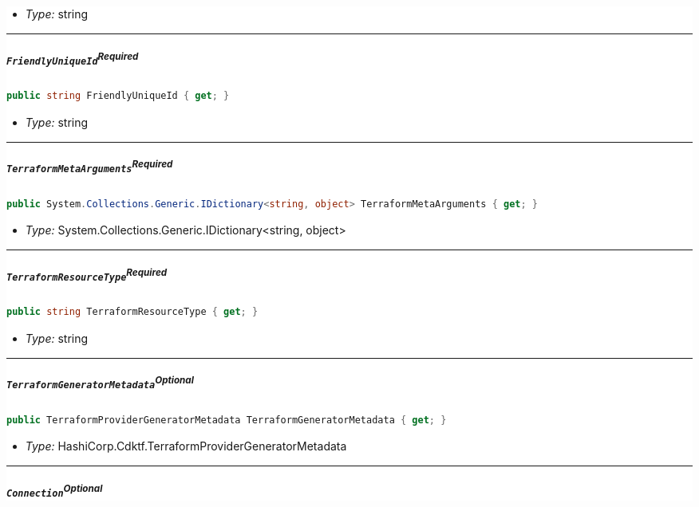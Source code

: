 - *Type:* string

---

##### `FriendlyUniqueId`<sup>Required</sup> <a name="FriendlyUniqueId" id="rhizo-co-terraform-provider-lacework.integrationDockerV2.IntegrationDockerV2.property.friendlyUniqueId"></a>

```csharp
public string FriendlyUniqueId { get; }
```

- *Type:* string

---

##### `TerraformMetaArguments`<sup>Required</sup> <a name="TerraformMetaArguments" id="rhizo-co-terraform-provider-lacework.integrationDockerV2.IntegrationDockerV2.property.terraformMetaArguments"></a>

```csharp
public System.Collections.Generic.IDictionary<string, object> TerraformMetaArguments { get; }
```

- *Type:* System.Collections.Generic.IDictionary<string, object>

---

##### `TerraformResourceType`<sup>Required</sup> <a name="TerraformResourceType" id="rhizo-co-terraform-provider-lacework.integrationDockerV2.IntegrationDockerV2.property.terraformResourceType"></a>

```csharp
public string TerraformResourceType { get; }
```

- *Type:* string

---

##### `TerraformGeneratorMetadata`<sup>Optional</sup> <a name="TerraformGeneratorMetadata" id="rhizo-co-terraform-provider-lacework.integrationDockerV2.IntegrationDockerV2.property.terraformGeneratorMetadata"></a>

```csharp
public TerraformProviderGeneratorMetadata TerraformGeneratorMetadata { get; }
```

- *Type:* HashiCorp.Cdktf.TerraformProviderGeneratorMetadata

---

##### `Connection`<sup>Optional</sup> <a name="Connection" id="rhizo-co-terraform-provider-lacework.integrationDockerV2.IntegrationDockerV2.property.connection"></a>

